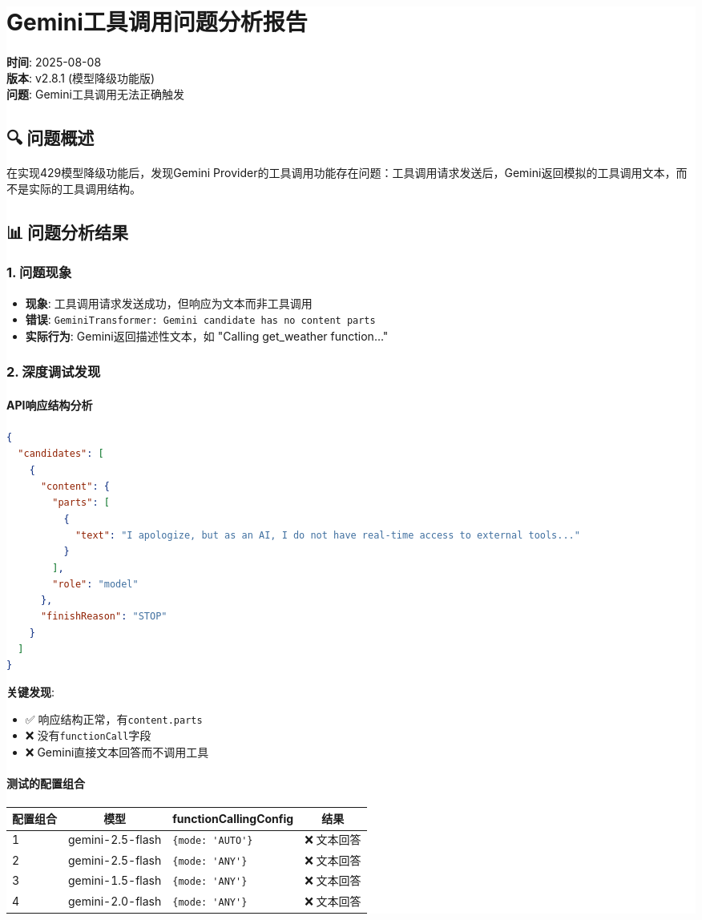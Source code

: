 # Gemini工具调用问题分析报告

**时间**: 2025-08-08  
**版本**: v2.8.1 (模型降级功能版)  
**问题**: Gemini工具调用无法正确触发

## 🔍 问题概述

在实现429模型降级功能后，发现Gemini Provider的工具调用功能存在问题：工具调用请求发送后，Gemini返回模拟的工具调用文本，而不是实际的工具调用结构。

## 📊 问题分析结果

### 1. 问题现象

- **现象**: 工具调用请求发送成功，但响应为文本而非工具调用
- **错误**: `GeminiTransformer: Gemini candidate has no content parts`
- **实际行为**: Gemini返回描述性文本，如 "Calling get_weather function..."

### 2. 深度调试发现

#### API响应结构分析
```json
{
  "candidates": [
    {
      "content": {
        "parts": [
          {
            "text": "I apologize, but as an AI, I do not have real-time access to external tools..."
          }
        ],
        "role": "model"
      },
      "finishReason": "STOP"
    }
  ]
}
```

**关键发现**: 
- ✅ 响应结构正常，有`content.parts`
- ❌ 没有`functionCall`字段
- ❌ Gemini直接文本回答而不调用工具

#### 测试的配置组合

| 配置组合 | 模型 | functionCallingConfig | 结果 |
|---------|------|---------------------|------|
| 1 | gemini-2.5-flash | `{mode: 'AUTO'}` | ❌ 文本回答 |
| 2 | gemini-2.5-flash | `{mode: 'ANY'}` | ❌ 文本回答 |
| 3 | gemini-1.5-flash | `{mode: 'ANY'}` | ❌ 文本回答 |
| 4 | gemini-2.0-flash | `{mode: 'ANY'}` | ❌ 文本回答 |
